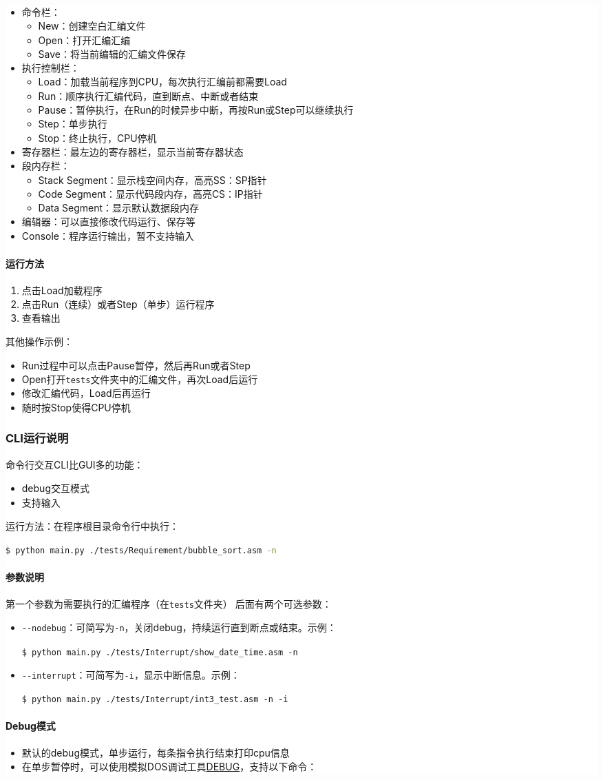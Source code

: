 - 命令栏：
    - New：创建空白汇编文件
    - Open：打开汇编汇编
    - Save：将当前编辑的汇编文件保存
- 执行控制栏：
    - Load：加载当前程序到CPU，每次执行汇编前都需要Load
    - Run：顺序执行汇编代码，直到断点、中断或者结束
    - Pause：暂停执行，在Run的时候异步中断，再按Run或Step可以继续执行
    - Step：单步执行
    - Stop：终止执行，CPU停机
- 寄存器栏：最左边的寄存器栏，显示当前寄存器状态
- 段内存栏：
    - Stack Segment：显示栈空间内存，高亮SS：SP指针
    - Code Segment：显示代码段内存，高亮CS：IP指针
    - Data Segment：显示默认数据段内存
- 编辑器：可以直接修改代码运行、保存等
- Console：程序运行输出，暂不支持输入

#### 运行方法
1. 点击Load加载程序
2. 点击Run（连续）或者Step（单步）运行程序
3. 查看输出

其他操作示例：
- Run过程中可以点击Pause暂停，然后再Run或者Step
- Open打开`tests`文件夹中的汇编文件，再次Load后运行
- 修改汇编代码，Load后再运行
- 随时按Stop使得CPU停机


### CLI运行说明
命令行交互CLI比GUI多的功能：
- debug交互模式
- 支持输入

运行方法：在程序根目录命令行中执行：
```sh
$ python main.py ./tests/Requirement/bubble_sort.asm -n
```
#### 参数说明
第一个参数为需要执行的汇编程序（在`tests`文件夹）
后面有两个可选参数：
- `--nodebug`：可简写为`-n`，关闭debug，持续运行直到断点或结束。示例：
    ```shell
    $ python main.py ./tests/Interrupt/show_date_time.asm -n
    ```
- `--interrupt`：可简写为`-i`，显示中断信息。示例：
    ```shell
    $ python main.py ./tests/Interrupt/int3_test.asm -n -i
    ```

#### Debug模式
- 默认的debug模式，单步运行，每条指令执行结束打印cpu信息
- 在单步暂停时，可以使用模拟DOS调试工具[DEBUG](http://tinylab.org/assembly/fl/fl1.htm)，支持以下命令：
